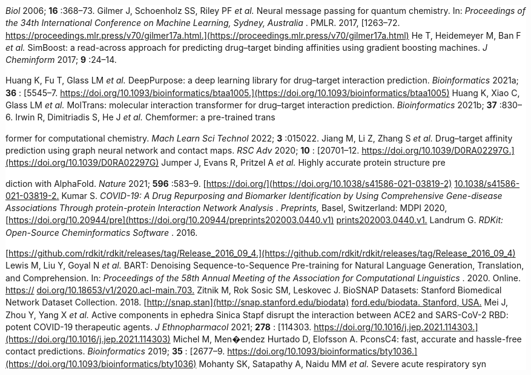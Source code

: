 _Biol_ 2006; **16** :368–73.
Gilmer J, Schoenholz SS, Riley PF _et al._ Neural message passing for
quantum chemistry. In: _Proceedings of the 34th International_
_Conference on Machine Learning, Sydney, Australia_ . PMLR. 2017,
[1263–72. https://proceedings.mlr.press/v70/gilmer17a.html.](https://proceedings.mlr.press/v70/gilmer17a.html)
He T, Heidemeyer M, Ban F _et al._ SimBoost: a read-across approach for
predicting drug–target binding affinities using gradient boosting
machines. _J Cheminform_ 2017; **9** :24–14.



Huang K, Fu T, Glass LM _et al._ DeepPurpose: a deep learning library
for drug–target interaction prediction. _Bioinformatics_ 2021a; **36** :
[5545–7. https://doi.org/10.1093/bioinformatics/btaa1005.](https://doi.org/10.1093/bioinformatics/btaa1005)
Huang K, Xiao C, Glass LM _et al._ MolTrans: molecular interaction
transformer for drug–target interaction prediction. _Bioinformatics_
2021b; **37** :830–6.
Irwin R, Dimitriadis S, He J _et al._ Chemformer: a pre-trained trans­

former for computational chemistry. _Mach Learn Sci Technol_ 2022;
**3** :015022.
Jiang M, Li Z, Zhang S _et al._ Drug–target affinity prediction using
graph neural network and contact maps. _RSC Adv_ 2020; **10** :
[20701–12. https://doi.org/10.1039/D0RA02297G.](https://doi.org/10.1039/D0RA02297G)
Jumper J, Evans R, Pritzel A _et al._ Highly accurate protein structure pre­

diction with AlphaFold. _Nature_ 2021; **596** :583–9. [https://doi.org/](https://doi.org/10.1038/s41586-021-03819-2)
[10.1038/s41586-021-03819-2.](https://doi.org/10.1038/s41586-021-03819-2)
Kumar S. _COVID-19: A Drug Repurposing and Biomarker_
_Identification by Using Comprehensive Gene-disease Associations_
_Through protein-protein Interaction Network Analysis_ . _Preprints,_
Basel, Switzerland: MDPI 2020, [https://doi.org/10.20944/pre](https://doi.org/10.20944/preprints202003.0440.v1)
[prints202003.0440.v1.](https://doi.org/10.20944/preprints202003.0440.v1)
Landrum G. _RDKit: Open-Source Cheminformatics Software_ . 2016.

[https://github.com/rdkit/rdkit/releases/tag/Release_2016_09_4.](https://github.com/rdkit/rdkit/releases/tag/Release_2016_09_4)
Lewis M, Liu Y, Goyal N _et al._ BART: Denoising Sequence-to-Sequence
Pre-training for Natural Language Generation, Translation, and
Comprehension. In: _Proceedings of the 58th Annual Meeting of the_
_Association for Computational Linguistics_ . 2020. Online. [https://](https://doi.org/10.18653/v1/2020.acl-main.703)
[doi.org/10.18653/v1/2020.acl-main.703.](https://doi.org/10.18653/v1/2020.acl-main.703)
Zitnik M, Rok Sosic SM, Leskovec J. BioSNAP Datasets: Stanford
Biomedical Network Dataset Collection. 2018. [http://snap.stan](http://snap.stanford.edu/biodata)
[ford.edu/biodata. Stanford, USA.](http://snap.stanford.edu/biodata)
Mei J, Zhou Y, Yang X _et al._ Active components in ephedra Sinica
Stapf disrupt the interaction between ACE2 and SARS-CoV-2 RBD:
potent COVID-19 therapeutic agents. _J Ethnopharmacol_ 2021; **278** :
[114303. https://doi.org/10.1016/j.jep.2021.114303.](https://doi.org/10.1016/j.jep.2021.114303)
Michel M, Men�endez Hurtado D, Elofsson A. PconsC4: fast, accurate
and hassle-free contact predictions. _Bioinformatics_ 2019; **35** :
[2677–9. https://doi.org/10.1093/bioinformatics/bty1036.](https://doi.org/10.1093/bioinformatics/bty1036)
Mohanty SK, Satapathy A, Naidu MM _et al._ Severe acute respiratory syn­

